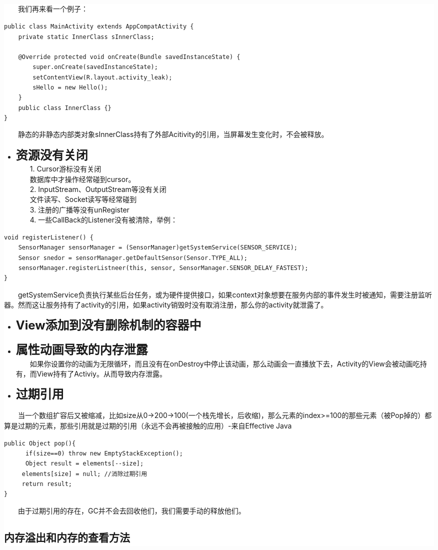 　　我们再来看一个例子： 

```
public class MainActivity extends AppCompatActivity {
    private static InnerClass sInnerClass;

    @Override protected void onCreate(Bundle savedInstanceState) {
        super.onCreate(savedInstanceState);
        setContentView(R.layout.activity_leak);
        sHello = new Hello();
    }
    public class InnerClass {}
}  
```
　　静态的非静态内部类对象sInnerClass持有了外部Acitivity的引用，当屏幕发生变化时，不会被释放。

* **<font size = 5>资源没有关闭</font>**  
　　1. Cursor游标没有关闭  
　　数据库中才操作经常碰到cursor。  
　　2. InputStream、OutputStream等没有关闭  
　　文件读写、Socket读写等经常碰到  
　　3. 注册的广播等没有unRegister  
　　4. 一些CallBack的Listener没有被清除，举例：  

```
void registerListener() {
	SensorManager sensorManager = (SensorManager)getSystemService(SENSOR_SERVICE);
	Sensor snedor = sensorManager.getDefaultSensor(Sensor.TYPE_ALL);
	sensorManager.registerListneer(this, sensor, SensorManager.SENSOR_DELAY_FASTEST);
}
```	
　　getSystemService负责执行某些后台任务，或为硬件提供接口，如果context对象想要在服务内部的事件发生时被通知，需要注册监听器。然而这让服务持有了activity的引用，如果activity销毁时没有取消注册，那么你的activity就泄露了。  

* **<font size = 5>View添加到没有删除机制的容器中</font>**
  
* **<font size = 5>属性动画导致的内存泄露</font>**  
　　如果你设置你的动画为无限循环，而且没有在onDestroy中停止该动画，那么动画会一直播放下去，Activity的View会被动画吃持有，而View持有了Activiy。从而导致内存泄露。  

* **<font size = 5>过期引用</font>**   

　　当一个数组扩容后又被缩减，比如size从0->200->100(一个栈先增长，后收缩)，那么元素的index>=100的那些元素（被Pop掉的）都算是过期的元素，那些引用就是过期的引用（永远不会再被接触的应用）-来自Effective Java  

```
public Object pop(){
  	  if(size==0) throw new EmptyStackException();
  	  Object result = elements[--size];
   	 elements[size] = null; //消除过期引用
   	 return result;
}

```
　　由于过期引用的存在，GC并不会去回收他们，我们需要手动的释放他们。


## **内存溢出和内存的查看方法**  

